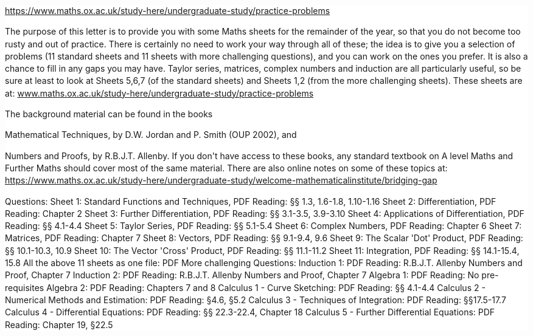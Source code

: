 https://www.maths.ox.ac.uk/study-here/undergraduate-study/practice-problems

The purpose of this letter is to provide you with some Maths sheets for the remainder of the year,
so that you do not become too rusty and out of practice. There is certainly no need to work your
way through all of these; the idea is to give you a selection of problems (11 standard sheets and
11 sheets with more challenging questions), and you can work on the ones you prefer. It is also
a chance to fill in any gaps you may have. Taylor series, matrices, complex numbers and
induction are all particularly useful, so be sure at least to look at Sheets 5,6,7 (of the standard
sheets) and Sheets 1,2 (from the more challenging sheets). These sheets are at:
www.maths.ox.ac.uk/study-here/undergraduate-study/practice-problems

The background material can be found in the books

Mathematical Techniques, by D.W. Jordan
and P. Smith (OUP 2002), and

Numbers and Proofs, by R.B.J.T. Allenby. If you don't have
access to these books, any standard textbook on A level Maths and Further Maths should cover
most of the same material. There are also online notes on some of these topics at:
https://www.maths.ox.ac.uk/study-here/undergraduate-study/welcome-mathematicalinstitute/bridging-gap


Questions:
Sheet 1: Standard Functions and Techniques, PDF
Reading: §§ 1.3, 1.6-1.8, 1.10-1.16
Sheet 2: Differentiation, PDF
Reading: Chapter 2
Sheet 3: Further Differentiation, PDF
Reading: §§ 3.1-3.5, 3.9-3.10
Sheet 4: Applications of Differentiation, PDF
Reading: §§ 4.1-4.4
Sheet 5: Taylor Series, PDF
Reading: §§ 5.1-5.4
Sheet 6: Complex Numbers, PDF
Reading: Chapter 6
Sheet 7: Matrices, PDF
Reading: Chapter 7
Sheet 8: Vectors, PDF
Reading: §§ 9.1-9.4, 9.6
Sheet 9: The Scalar 'Dot' Product, PDF
Reading: §§ 10.1-10.3, 10.9
Sheet 10: The Vector 'Cross' Product, PDF
Reading: §§ 11.1-11.2
Sheet 11: Integration, PDF
Reading: §§ 14.1-15.4, 15.8
All the above 11 sheets as one file: PDF
More challenging Questions:
Induction 1: PDF
Reading: R.B.J.T. Allenby Numbers and Proof, Chapter 7
Induction 2: PDF
Reading: R.B.J.T. Allenby Numbers and Proof, Chapter 7
Algebra 1: PDF
Reading: No pre-requisites
Algebra 2: PDF
Reading: Chapters 7 and 8
Calculus 1 - Curve Sketching: PDF
Reading: §§ 4.1-4.4
Calculus 2 - Numerical Methods and Estimation: PDF
Reading: §4.6, §5.2
Calculus 3 - Techniques of Integration: PDF
Reading: §§17.5-17.7
Calculus 4 - Differential Equations: PDF
Reading: §§ 22.3-22.4, Chapter 18
Calculus 5 - Further Differential Equations: PDF
Reading: Chapter 19, §22.5